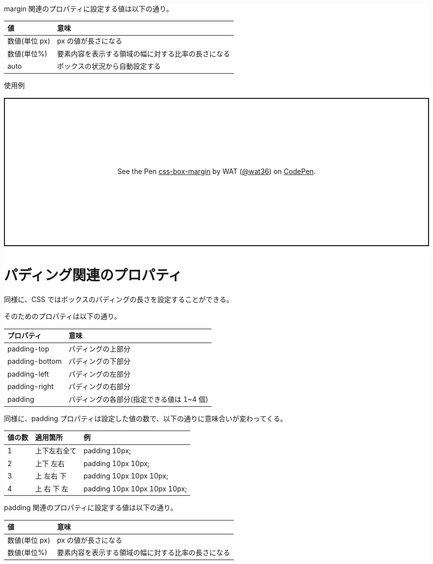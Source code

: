 margin 関連のプロパティに設定する値は以下の通り。

| 値            | 意味                                               |
| :------------ | :------------------------------------------------- |
| 数値(単位 px) | px の値が長さになる                                |
| 数値(単位%)   | 要素内容を表示する領域の幅に対する比率の長さになる |
| auto          | ボックスの状況から自動設定する                     |

使用例

<p class="codepen" data-height="300" data-default-tab="html,result" data-slug-hash="jEOrLZv" data-pen-title="css-box-margin" data-user="wat36" style="height: 300px; box-sizing: border-box; display: flex; align-items: center; justify-content: center; border: 2px solid; margin: 1em 0; padding: 1em;">
  <span>See the Pen <a href="https://codepen.io/wat36/pen/jEOrLZv">
  css-box-margin</a> by WAT (<a href="https://codepen.io/wat36">@wat36</a>)
  on <a href="https://codepen.io">CodePen</a>.</span>
</p>
<script async src="https://public.codepenassets.com/embed/index.js"></script>

# パディング関連のプロパティ

同様に、CSS ではボックスのパディングの長さを設定することができる。

そのためのプロパティは以下の通り。

| プロパティ     | 意味                                      |
| :------------- | :---------------------------------------- |
| padding-top    | パディングの上部分                        |
| padding-bottom | パディングの下部分                        |
| padding-left   | パディングの左部分                        |
| padding-right  | パディングの右部分                        |
| padding        | パディングの各部分(指定できる値は 1~4 個) |

同様に、padding プロパティは設定した値の数で、以下の通りに意味合いが変わってくる。

| 値の数 | 適用箇所     | 例                           |
| :----- | :----------- | :--------------------------- |
| 1      | 上下左右全て | padding 10px;                |
| 2      | 上下 左右    | padding 10px 10px;           |
| 3      | 上 左右 下   | padding 10px 10px 10px;      |
| 4      | 上 右 下 左  | padding 10px 10px 10px 10px; |

padding 関連のプロパティに設定する値は以下の通り。

| 値            | 意味                                               |
| :------------ | :------------------------------------------------- |
| 数値(単位 px) | px の値が長さになる                                |
| 数値(単位%)   | 要素内容を表示する領域の幅に対する比率の長さになる |
